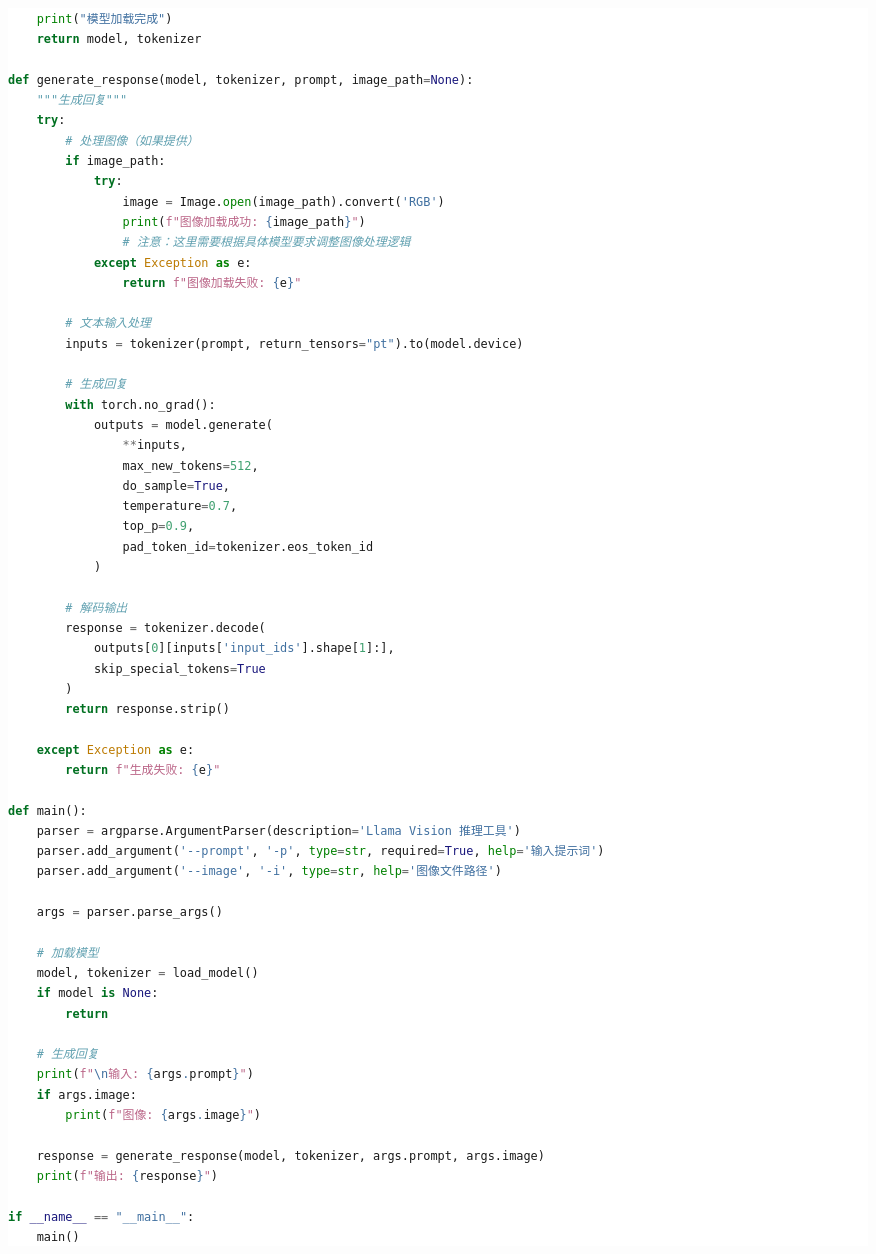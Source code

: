```python
    print("模型加载完成")
    return model, tokenizer

def generate_response(model, tokenizer, prompt, image_path=None):
    """生成回复"""
    try:
        # 处理图像（如果提供）
        if image_path:
            try:
                image = Image.open(image_path).convert('RGB')
                print(f"图像加载成功: {image_path}")
                # 注意：这里需要根据具体模型要求调整图像处理逻辑
            except Exception as e:
                return f"图像加载失败: {e}"

        # 文本输入处理
        inputs = tokenizer(prompt, return_tensors="pt").to(model.device)

        # 生成回复
        with torch.no_grad():
            outputs = model.generate(
                **inputs,
                max_new_tokens=512,
                do_sample=True,
                temperature=0.7,
                top_p=0.9,
                pad_token_id=tokenizer.eos_token_id
            )

        # 解码输出
        response = tokenizer.decode(
            outputs[0][inputs['input_ids'].shape[1]:],
            skip_special_tokens=True
        )
        return response.strip()

    except Exception as e:
        return f"生成失败: {e}"

def main():
    parser = argparse.ArgumentParser(description='Llama Vision 推理工具')
    parser.add_argument('--prompt', '-p', type=str, required=True, help='输入提示词')
    parser.add_argument('--image', '-i', type=str, help='图像文件路径')

    args = parser.parse_args()

    # 加载模型
    model, tokenizer = load_model()
    if model is None:
        return

    # 生成回复
    print(f"\n输入: {args.prompt}")
    if args.image:
        print(f"图像: {args.image}")

    response = generate_response(model, tokenizer, args.prompt, args.image)
    print(f"输出: {response}")

if __name__ == "__main__":
    main()
```

